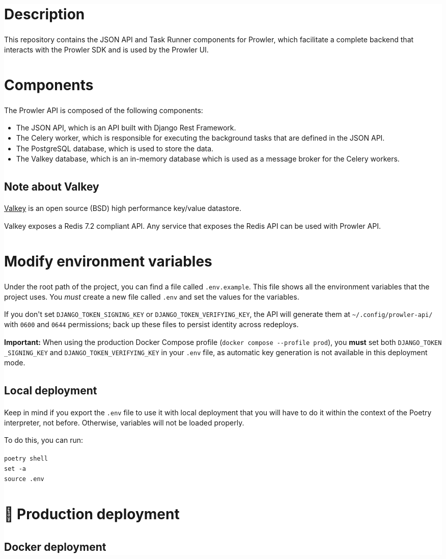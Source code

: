 # Description

This repository contains the JSON API and Task Runner components for Prowler, which facilitate a complete backend that interacts with the Prowler SDK and is used by the Prowler UI.

# Components
The Prowler API is composed of the following components:

- The JSON API, which is an API built with Django Rest Framework.
- The Celery worker, which is responsible for executing the background tasks that are defined in the JSON API.
- The PostgreSQL database, which is used to store the data.
- The Valkey database, which is an in-memory database which is used as a message broker for the Celery workers.

## Note about Valkey

[Valkey](https://valkey.io/) is an open source (BSD) high performance key/value datastore.

Valkey exposes a Redis 7.2 compliant API. Any service that exposes the Redis API can be used with Prowler API.

# Modify environment variables

Under the root path of the project, you can find a file called `.env.example`. This file shows all the environment variables that the project uses. You *must* create a new file called `.env` and set the values for the variables.

If you don't set `DJANGO_TOKEN_SIGNING_KEY` or `DJANGO_TOKEN_VERIFYING_KEY`, the API will generate them at `~/.config/prowler-api/` with `0600` and `0644` permissions; back up these files to persist identity across redeploys.

**Important:** When using the production Docker Compose profile (`docker compose --profile prod`), you **must** set both `DJANGO_TOKEN_SIGNING_KEY` and `DJANGO_TOKEN_VERIFYING_KEY` in your `.env` file, as automatic key generation is not available in this deployment mode.

## Local deployment
Keep in mind if you export the `.env` file to use it with local deployment that you will have to do it within the context of the Poetry interpreter, not before. Otherwise, variables will not be loaded properly.

To do this, you can run:

```console
poetry shell
set -a
source .env
```

# 🚀 Production deployment
## Docker deployment
